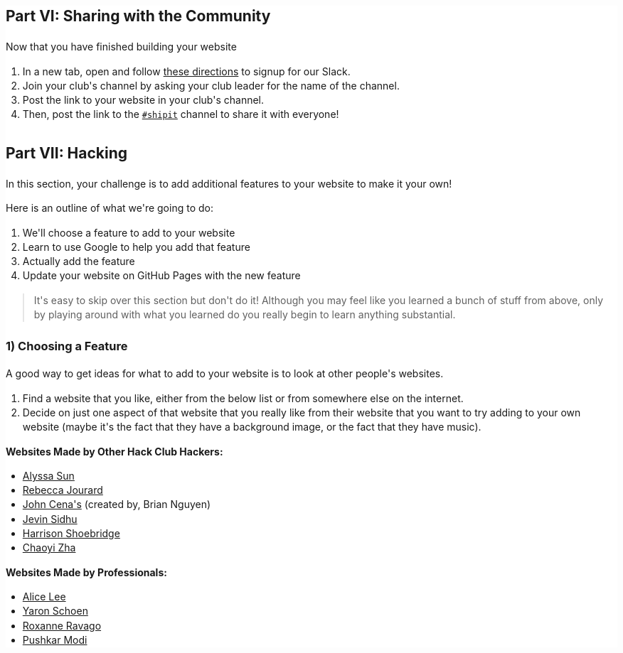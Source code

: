 ## Part VI: Sharing with the Community

Now that you have finished building your website

1. In a new tab, open and follow [these directions][slack] to signup for our
   Slack.
2. Join your club's channel by asking your club leader for the name of the
   channel.
3. Post the link to your website in your club's channel.
4. Then, post the link to the
   [`#shipit`](https://starthackclub.slack.com/messages/shipit) channel to
   share it with everyone!

[slack]: ../../SLACK.md

## Part VII: Hacking

In this section, your challenge is to add additional features to your website to
make it your own!

Here is an outline of what we're going to do:

1. We'll choose a feature to add to your website
2. Learn to use Google to help you add that feature
3. Actually add the feature
3. Update your website on GitHub Pages with the new feature

> It's easy to skip over this section but don't do it! Although you may
> feel like you learned a bunch of stuff from above, only by playing around
> with what you learned do you really begin to learn anything substantial.

### 1) Choosing a Feature

A good way to get ideas for what to add to your website is to look at other
people's websites.

1. Find a website that you like, either from the below list or from somewhere
   else on the internet.
2. Decide on just one aspect of that website that you really like from their
   website that you want to try adding to your own website (maybe it's the fact
   that they have a background image, or the fact that they have music).

**Websites Made by Other Hack Club Hackers:**

- [Alyssa Sun](http://output.jsbin.com/fopoxe)
- [Rebecca Jourard](https://mnefertiti.github.io/personalwhale/)
- [John Cena's](http://nguyenbrian.github.io/john-cenas-personal-website/)
  (created by, Brian Nguyen)
- [Jevin Sidhu](http://jevinsidhu.com/)
- [Harrison Shoebridge](https://harrison.tech/zero-cool/)
- [Chaoyi Zha](https://cydrobolt.com/)

**Websites Made by Professionals:**

- [Alice Lee](http://byalicelee.com)
- [Yaron Schoen](http://yaronschoen.com)
- [Roxanne Ravago](http://www.roxanneravago.com)
- [Pushkar Modi](http://pushkarmodi.com)


[final_live_demo]: https://cdn.rawgit.com/anonymous/7a5a6cc614052c8c810f/raw/9419c5a5a4a871da091a49844ffbc46f434c01c8/index.html
[final_code]: http://jsbin.com/gist/7a5a6cc614052c8c810f?html,output